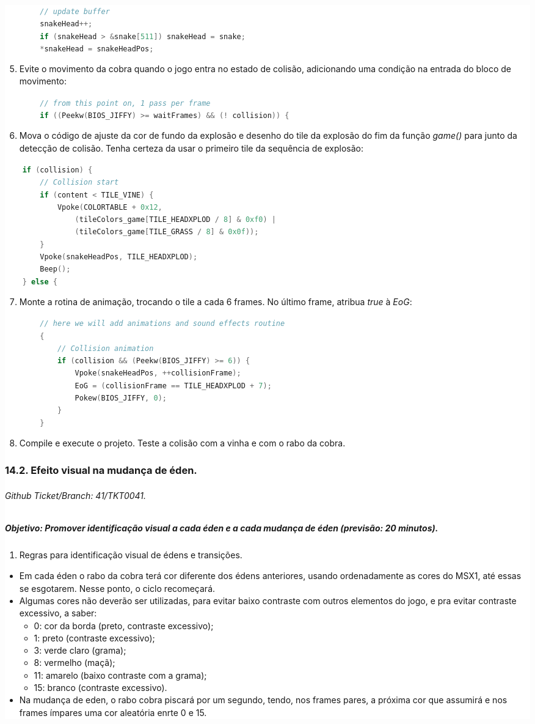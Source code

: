 ```c
		// update buffer
		snakeHead++;
		if (snakeHead > &snake[511]) snakeHead = snake;
		*snakeHead = snakeHeadPos;
```

5. Evite o movimento da cobra quando o jogo entra no estado de colisão, adicionando uma condição na entrada do bloco de movimento:
```c
		// from this point on, 1 pass per frame
		if ((Peekw(BIOS_JIFFY) >= waitFrames) && (! collision)) {
```

6. Mova o código de ajuste da cor de fundo da explosão e desenho do tile da explosão do fim da função *game()* para junto da detecção de colisão. Tenha certeza da usar o primeiro tile da sequência de explosão:
```c
	if (collision) {
		// Collision start
		if (content < TILE_VINE) {
			Vpoke(COLORTABLE + 0x12,
				(tileColors_game[TILE_HEADXPLOD / 8] & 0xf0) |
				(tileColors_game[TILE_GRASS / 8] & 0x0f));
		}
		Vpoke(snakeHeadPos, TILE_HEADXPLOD);
		Beep();
	} else {
```

7. Monte a rotina de animação, trocando o tile a cada 6 frames. No último frame, atribua *true* à *EoG*:
```c
		// here we will add animations and sound effects routine 
		{
			// Collision animation
			if (collision && (Peekw(BIOS_JIFFY) >= 6)) {
				Vpoke(snakeHeadPos, ++collisionFrame);
				EoG = (collisionFrame == TILE_HEADXPLOD + 7);
				Pokew(BIOS_JIFFY, 0);
			}
		}
```

8. Compile e execute o projeto. Teste a colisão com a vinha e com o rabo da cobra.

### 14.2. Efeito visual na mudança de éden.
###### *Github Ticket/Branch: 41/TKT0041.*

##### Objetivo: Promover identificação visual a cada éden e a cada mudança de éden (previsão: 20 minutos).

1. Regras para identificação visual de édens e transições.
- Em cada éden o rabo da cobra terá cor diferente dos édens anteriores, usando ordenadamente as cores do MSX1, até essas se esgotarem. Nesse ponto, o ciclo recomeçará.  
- Algumas cores não deverão ser utilizadas, para evitar baixo contraste com outros elementos do jogo, e pra evitar contraste excessivo, a saber:
	- 0: cor da borda (preto, contraste excessivo);
    - 1: preto (contraste excessivo);
    - 3: verde claro (grama);
    - 8: vermelho (maçã);
    - 11: amarelo (baixo contraste com a grama);
    - 15: branco (contraste excessivo).
- Na mudança de eden, o rabo cobra piscará por um segundo, tendo, nos frames pares, a próxima cor que assumirá e nos frames ímpares uma cor aleatória enrte 0 e 15.
